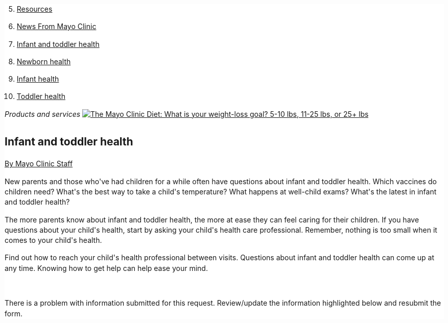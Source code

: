 5. [Resources](/healthy-lifestyle/infant-and-toddler-health/resources/hlv-20049400)
6. [News From Mayo Clinic](/healthy-lifestyle/infant-and-toddler-health/news/hlv-20049400)









1. [Infant and toddler health](/healthy-lifestyle/infant-and-toddler-health/basics/infant-and-toddler-health/hlv-20049400)
2. [Newborn health](/healthy-lifestyle/infant-and-toddler-health/basics/newborn-health/hlv-20049400)
3. [Infant health](/healthy-lifestyle/infant-and-toddler-health/basics/infant-health/hlv-20049400)
4. [Toddler health](/healthy-lifestyle/infant-and-toddler-health/basics/toddler-health/hlv-20049400)






*Products and services*
[![The Mayo Clinic Diet: What is your weight-loss goal? 5-10 lbs, 11-25 lbs, or 25+ lbs](/-/media/kcms/gbs/patient-consumer/images/2015/05/13/13/24/tmcd_3btn_130x235_v7.gif)](https://diet.mayoclinic.org/us/personalized-plan/?source=mayo&utm_source=Mayo&utm_medium=Display&utm_campaign=LeftRailImage2)






Infant and toddler health
-------------------------

[By Mayo Clinic Staff](/about-this-site/meet-our-medical-editors)


New parents and those who've had children for a while often have questions about infant and toddler health. Which vaccines do children need? What's the best way to take a child's temperature? What happens at well\-child exams? What's the latest in infant and toddler health?


The more parents know about infant and toddler health, the more at ease they can feel caring for their children. If you have questions about your child's health, start by asking your child's health care professional. Remember, nothing is too small when it comes to your child's health.


Find out how to reach your child's health professional between visits. Questions about infant and toddler health can come up at any time. Knowing how to get help can help ease your mind.








 




There is a problem with information submitted for this request. Review/update the information highlighted below and resubmit the form.

